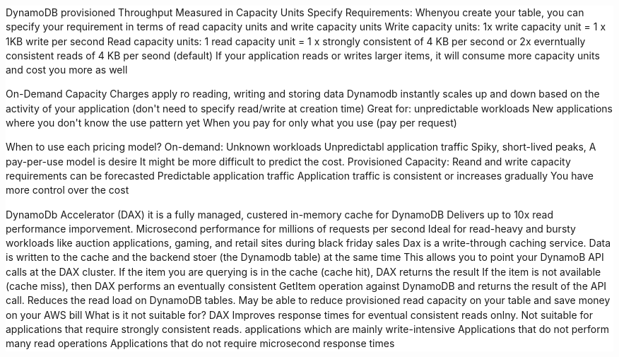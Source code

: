 DynamoDB provisioned Throughput
Measured in Capacity Units
Specify Requirements: Whenyou create your table, you can specify your requirement in terms of read capacity units and write capacity units
Write capacity units: 1x write capacity unit = 1 x 1KB write per second
Read capacity units: 1 read capacity unit = 1 x strongly consistent of 4 KB per second or 2x everntually consistent reads of 4 KB per seond (default)
If your application reads or writes larger items, it will consume more capacity units and cost you more as well

On-Demand Capacity
Charges apply ro reading, writing and storing data
Dynamodb instantly scales up and down based on the activity of your application (don't need to specify read/write at creation time)
Great for:
unpredictable workloads
New applications where you don't know the use pattern yet
When you pay for only what you use (pay per request)

When to use each pricing model?
On-demand:
Unknown workloads
Unpredictabl application traffic
Spiky, short-lived peaks,
A pay-per-use model is desire
It might be more difficult to predict the cost.
Provisioned Capacity:
Reand and write capacity requirements can be forecasted
Predictable application traffic
Application traffic is consistent or increases gradually
You have more control over the cost

DynamoDb Accelerator (DAX)
it is a fully managed, custered in-memory cache for DynamoDB
Delivers up to 10x read performance imporvement. Microsecond performance for millions of requests per second
Ideal for read-heavy and bursty workloads like auction applications, gaming, and retail sites during black friday sales
Dax is a write-through caching service. Data is written to the cache and the backend stoer (the Dynamodb table) at the same time
This allows you to point your DynamoB API calls at the DAX cluster.
If the item you are querying is in the cache (cache hit), DAX returns the result
If the item is not available (cache miss), then DAX performs an eventually consistent GetItem operation against DynamoDB and returns the result of the API call.
Reduces the read load on DynamoDB tables.
May be able to reduce provisioned read capacity on your table and save money on your AWS bill
What is it not suitable for?
DAX Improves response times for eventual consistent reads onlny.
Not suitable for 
applications that require strongly consistent reads.
applications which are mainly write-intensive
Applications that do not perform many read operations
Applications that do not require microsecond response times
